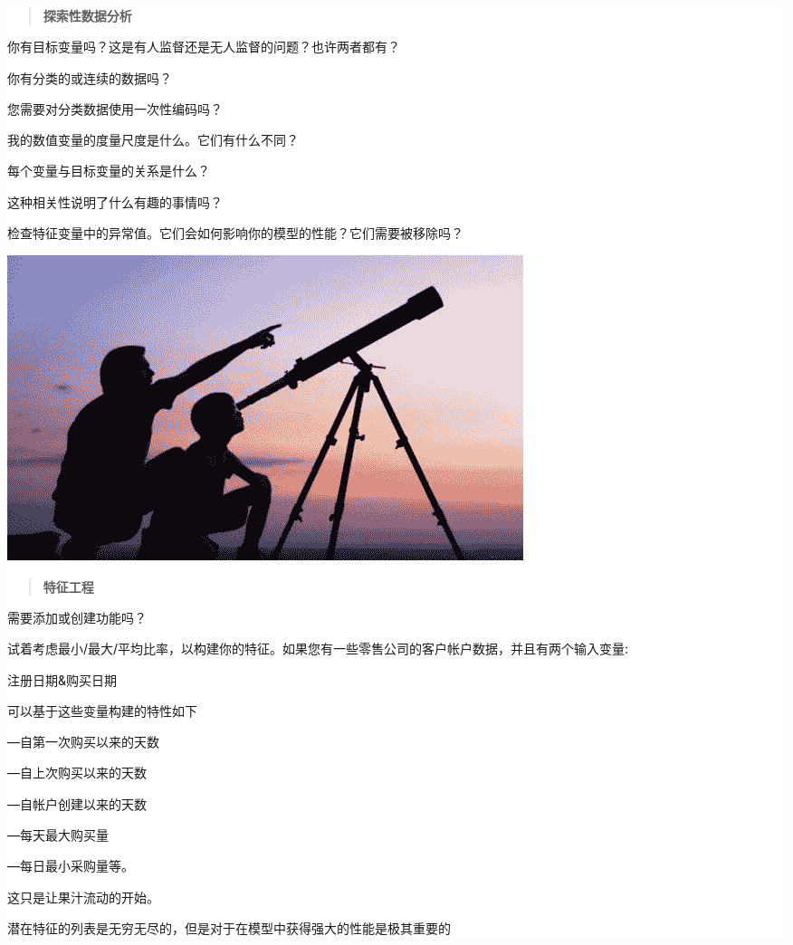 > **探索性数据分析**

你有目标变量吗？这是有人监督还是无人监督的问题？也许两者都有？

你有分类的或连续的数据吗？

您需要对分类数据使用一次性编码吗？

我的数值变量的度量尺度是什么。它们有什么不同？

每个变量与目标变量的关系是什么？

这种相关性说明了什么有趣的事情吗？

检查特征变量中的异常值。它们会如何影响你的模型的性能？它们需要被移除吗？

![](img/2c288138eaf6071d33acda1700f7ba2c.png)

> **特征工程**

需要添加或创建功能吗？

试着考虑最小/最大/平均比率，以构建你的特征。如果您有一些零售公司的客户帐户数据，并且有两个输入变量:

注册日期&购买日期

可以基于这些变量构建的特性如下

—自第一次购买以来的天数

—自上次购买以来的天数

—自帐户创建以来的天数

—每天最大购买量

—每日最小采购量等。

这只是让果汁流动的开始。

潜在特征的列表是无穷无尽的，但是对于在模型中获得强大的性能是极其重要的
